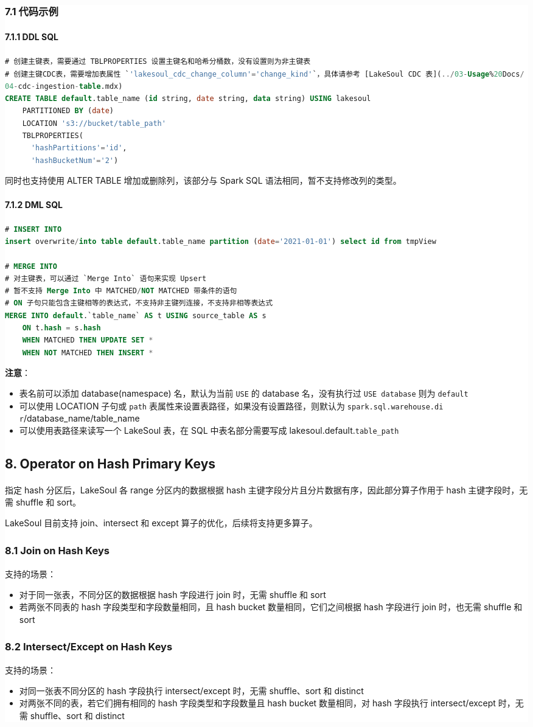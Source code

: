 ### 7.1 代码示例

#### 7.1.1 DDL SQL

```sql
# 创建主键表，需要通过 TBLPROPERTIES 设置主键名和哈希分桶数，没有设置则为非主键表
# 创建主键CDC表，需要增加表属性 `'lakesoul_cdc_change_column'='change_kind'`，具体请参考 [LakeSoul CDC 表](../03-Usage%20Docs/04-cdc-ingestion-table.mdx)
CREATE TABLE default.table_name (id string, date string, data string) USING lakesoul
    PARTITIONED BY (date)
    LOCATION 's3://bucket/table_path'
    TBLPROPERTIES(
      'hashPartitions'='id',
      'hashBucketNum'='2')
```

同时也支持使用 ALTER TABLE 增加或删除列，该部分与 Spark SQL 语法相同，暂不支持修改列的类型。

#### 7.1.2 DML SQL

```sql
# INSERT INTO
insert overwrite/into table default.table_name partition (date='2021-01-01') select id from tmpView

# MERGE INTO
# 对主键表，可以通过 `Merge Into` 语句来实现 Upsert
# 暂不支持 Merge Into 中 MATCHED/NOT MATCHED 带条件的语句
# ON 子句只能包含主键相等的表达式，不支持非主键列连接，不支持非相等表达式
MERGE INTO default.`table_name` AS t USING source_table AS s
    ON t.hash = s.hash
    WHEN MATCHED THEN UPDATE SET *
    WHEN NOT MATCHED THEN INSERT *
```

**注意**：
* 表名前可以添加 database(namespace) 名，默认为当前 `USE` 的 database 名，没有执行过 `USE database` 则为 `default`
* 可以使用 LOCATION 子句或 `path` 表属性来设置表路径，如果没有设置路径，则默认为 `spark.sql.warehouse.dir`/database_name/table_name
* 可以使用表路径来读写一个 LakeSoul 表，在 SQL 中表名部分需要写成 lakesoul.default.`table_path`

## 8. Operator on Hash Primary Keys
指定 hash 分区后，LakeSoul 各 range 分区内的数据根据 hash 主键字段分片且分片数据有序，因此部分算子作用于 hash 主键字段时，无需 shuffle 和 sort。  
 
LakeSoul 目前支持 join、intersect 和 except 算子的优化，后续将支持更多算子。


### 8.1 Join on Hash Keys
支持的场景：
  - 对于同一张表，不同分区的数据根据 hash 字段进行 join 时，无需 shuffle 和 sort
  - 若两张不同表的 hash 字段类型和字段数量相同，且 hash bucket 数量相同，它们之间根据 hash 字段进行 join 时，也无需 shuffle 和 sort

### 8.2 Intersect/Except on Hash Keys
支持的场景：
  - 对同一张表不同分区的 hash 字段执行 intersect/except 时，无需 shuffle、sort 和 distinct
  - 对两张不同的表，若它们拥有相同的 hash 字段类型和字段数量且 hash bucket 数量相同，对 hash 字段执行 intersect/except 时，无需 shuffle、sort 和 distinct
